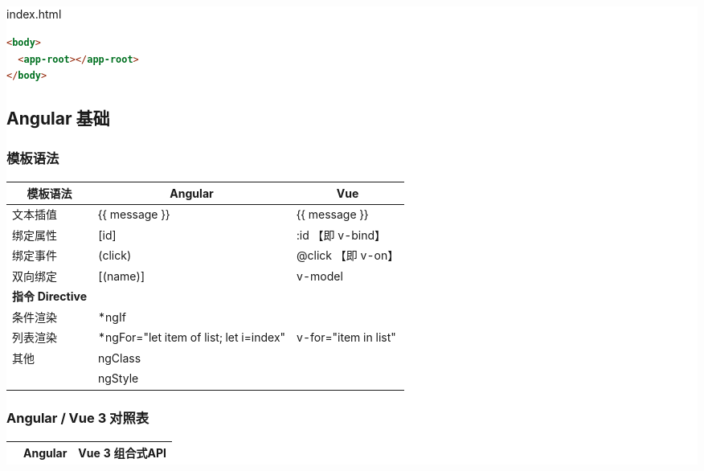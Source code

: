 

index.html

```html
<body>
  <app-root></app-root>
</body>
```



## Angular 基础

### 模板语法

| 模板语法 | Angular                         | Vue                |
| -------- | ------------------------------- | ------------------ |
| 文本插值 | {{ message }}                   | {{ message }}      |
| 绑定属性 | [id]                            | :id 【即 v-bind】  |
| 绑定事件 | (click)                         | @click 【即 v-on】 |
| 双向绑定 | [(name)]                        | v-model            |
| **指令 Directive** |                                 |                    |
| 条件渲染 | *ngIf | |
| 列表渲染   | *ngFor="let item of list; let i=index" | v-for="item in list" |
| 其他 | ngClass | |
|  | ngStyle | |



### Angular / Vue 3 对照表

|                                                      | Angular                                                      | Vue 3 组合式API                                              |
| ---------------------------------------------------- | ------------------------------------------------------------ | ------------------------------------------------------------ |
